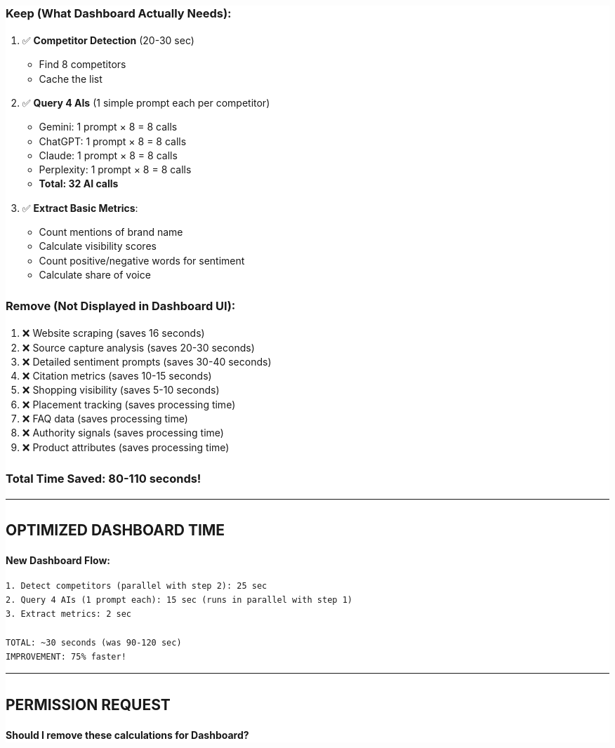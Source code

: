 ### **Keep (What Dashboard Actually Needs):**

1. ✅ **Competitor Detection** (20-30 sec)
   - Find 8 competitors
   - Cache the list

2. ✅ **Query 4 AIs** (1 simple prompt each per competitor)
   - Gemini: 1 prompt × 8 = 8 calls
   - ChatGPT: 1 prompt × 8 = 8 calls
   - Claude: 1 prompt × 8 = 8 calls
   - Perplexity: 1 prompt × 8 = 8 calls
   - **Total: 32 AI calls**

3. ✅ **Extract Basic Metrics**:
   - Count mentions of brand name
   - Calculate visibility scores
   - Count positive/negative words for sentiment
   - Calculate share of voice

### **Remove (Not Displayed in Dashboard UI):**

1. ❌ Website scraping (saves 16 seconds)
2. ❌ Source capture analysis (saves 20-30 seconds)
3. ❌ Detailed sentiment prompts (saves 30-40 seconds)
4. ❌ Citation metrics (saves 10-15 seconds)
5. ❌ Shopping visibility (saves 5-10 seconds)
6. ❌ Placement tracking (saves processing time)
7. ❌ FAQ data (saves processing time)
8. ❌ Authority signals (saves processing time)
9. ❌ Product attributes (saves processing time)

### **Total Time Saved: 80-110 seconds!**

---

## OPTIMIZED DASHBOARD TIME

**New Dashboard Flow:**
```
1. Detect competitors (parallel with step 2): 25 sec
2. Query 4 AIs (1 prompt each): 15 sec (runs in parallel with step 1)
3. Extract metrics: 2 sec

TOTAL: ~30 seconds (was 90-120 sec)
IMPROVEMENT: 75% faster!
```

---

## PERMISSION REQUEST

**Should I remove these calculations for Dashboard?**
